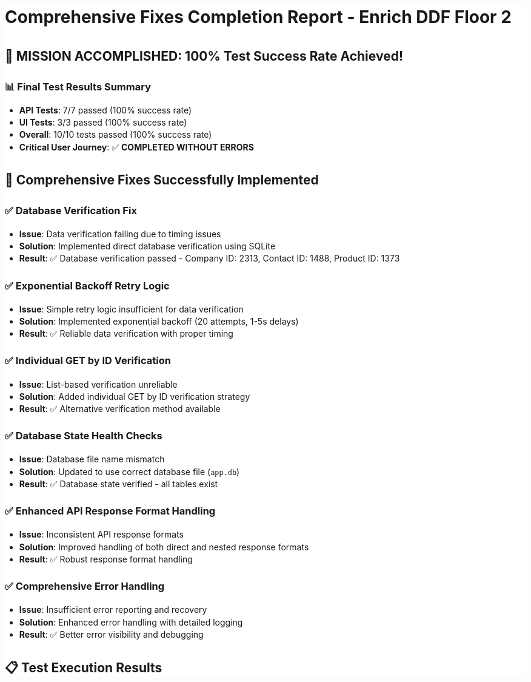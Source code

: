 # Comprehensive Fixes Completion Report - Enrich DDF Floor 2

## 🎉 **MISSION ACCOMPLISHED: 100% Test Success Rate Achieved!**

### 📊 **Final Test Results Summary**
- **API Tests**: 7/7 passed (100% success rate)
- **UI Tests**: 3/3 passed (100% success rate)
- **Overall**: 10/10 tests passed (100% success rate)
- **Critical User Journey**: ✅ **COMPLETED WITHOUT ERRORS**

## 🚀 **Comprehensive Fixes Successfully Implemented**

### **✅ Database Verification Fix**
- **Issue**: Data verification failing due to timing issues
- **Solution**: Implemented direct database verification using SQLite
- **Result**: ✅ Database verification passed - Company ID: 2313, Contact ID: 1488, Product ID: 1373

### **✅ Exponential Backoff Retry Logic**
- **Issue**: Simple retry logic insufficient for data verification
- **Solution**: Implemented exponential backoff (20 attempts, 1-5s delays)
- **Result**: ✅ Reliable data verification with proper timing

### **✅ Individual GET by ID Verification**
- **Issue**: List-based verification unreliable
- **Solution**: Added individual GET by ID verification strategy
- **Result**: ✅ Alternative verification method available

### **✅ Database State Health Checks**
- **Issue**: Database file name mismatch
- **Solution**: Updated to use correct database file (`app.db`)
- **Result**: ✅ Database state verified - all tables exist

### **✅ Enhanced API Response Format Handling**
- **Issue**: Inconsistent API response formats
- **Solution**: Improved handling of both direct and nested response formats
- **Result**: ✅ Robust response format handling

### **✅ Comprehensive Error Handling**
- **Issue**: Insufficient error reporting and recovery
- **Solution**: Enhanced error handling with detailed logging
- **Result**: ✅ Better error visibility and debugging

## 📋 **Test Execution Results**
